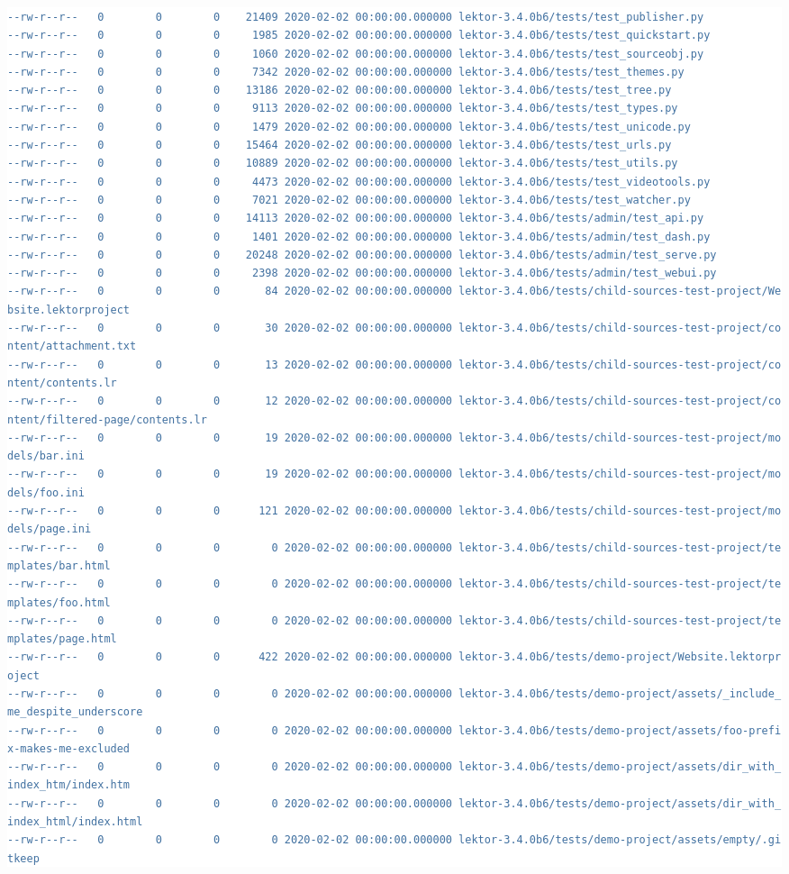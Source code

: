 ```diff
--rw-r--r--   0        0        0    21409 2020-02-02 00:00:00.000000 lektor-3.4.0b6/tests/test_publisher.py
--rw-r--r--   0        0        0     1985 2020-02-02 00:00:00.000000 lektor-3.4.0b6/tests/test_quickstart.py
--rw-r--r--   0        0        0     1060 2020-02-02 00:00:00.000000 lektor-3.4.0b6/tests/test_sourceobj.py
--rw-r--r--   0        0        0     7342 2020-02-02 00:00:00.000000 lektor-3.4.0b6/tests/test_themes.py
--rw-r--r--   0        0        0    13186 2020-02-02 00:00:00.000000 lektor-3.4.0b6/tests/test_tree.py
--rw-r--r--   0        0        0     9113 2020-02-02 00:00:00.000000 lektor-3.4.0b6/tests/test_types.py
--rw-r--r--   0        0        0     1479 2020-02-02 00:00:00.000000 lektor-3.4.0b6/tests/test_unicode.py
--rw-r--r--   0        0        0    15464 2020-02-02 00:00:00.000000 lektor-3.4.0b6/tests/test_urls.py
--rw-r--r--   0        0        0    10889 2020-02-02 00:00:00.000000 lektor-3.4.0b6/tests/test_utils.py
--rw-r--r--   0        0        0     4473 2020-02-02 00:00:00.000000 lektor-3.4.0b6/tests/test_videotools.py
--rw-r--r--   0        0        0     7021 2020-02-02 00:00:00.000000 lektor-3.4.0b6/tests/test_watcher.py
--rw-r--r--   0        0        0    14113 2020-02-02 00:00:00.000000 lektor-3.4.0b6/tests/admin/test_api.py
--rw-r--r--   0        0        0     1401 2020-02-02 00:00:00.000000 lektor-3.4.0b6/tests/admin/test_dash.py
--rw-r--r--   0        0        0    20248 2020-02-02 00:00:00.000000 lektor-3.4.0b6/tests/admin/test_serve.py
--rw-r--r--   0        0        0     2398 2020-02-02 00:00:00.000000 lektor-3.4.0b6/tests/admin/test_webui.py
--rw-r--r--   0        0        0       84 2020-02-02 00:00:00.000000 lektor-3.4.0b6/tests/child-sources-test-project/Website.lektorproject
--rw-r--r--   0        0        0       30 2020-02-02 00:00:00.000000 lektor-3.4.0b6/tests/child-sources-test-project/content/attachment.txt
--rw-r--r--   0        0        0       13 2020-02-02 00:00:00.000000 lektor-3.4.0b6/tests/child-sources-test-project/content/contents.lr
--rw-r--r--   0        0        0       12 2020-02-02 00:00:00.000000 lektor-3.4.0b6/tests/child-sources-test-project/content/filtered-page/contents.lr
--rw-r--r--   0        0        0       19 2020-02-02 00:00:00.000000 lektor-3.4.0b6/tests/child-sources-test-project/models/bar.ini
--rw-r--r--   0        0        0       19 2020-02-02 00:00:00.000000 lektor-3.4.0b6/tests/child-sources-test-project/models/foo.ini
--rw-r--r--   0        0        0      121 2020-02-02 00:00:00.000000 lektor-3.4.0b6/tests/child-sources-test-project/models/page.ini
--rw-r--r--   0        0        0        0 2020-02-02 00:00:00.000000 lektor-3.4.0b6/tests/child-sources-test-project/templates/bar.html
--rw-r--r--   0        0        0        0 2020-02-02 00:00:00.000000 lektor-3.4.0b6/tests/child-sources-test-project/templates/foo.html
--rw-r--r--   0        0        0        0 2020-02-02 00:00:00.000000 lektor-3.4.0b6/tests/child-sources-test-project/templates/page.html
--rw-r--r--   0        0        0      422 2020-02-02 00:00:00.000000 lektor-3.4.0b6/tests/demo-project/Website.lektorproject
--rw-r--r--   0        0        0        0 2020-02-02 00:00:00.000000 lektor-3.4.0b6/tests/demo-project/assets/_include_me_despite_underscore
--rw-r--r--   0        0        0        0 2020-02-02 00:00:00.000000 lektor-3.4.0b6/tests/demo-project/assets/foo-prefix-makes-me-excluded
--rw-r--r--   0        0        0        0 2020-02-02 00:00:00.000000 lektor-3.4.0b6/tests/demo-project/assets/dir_with_index_htm/index.htm
--rw-r--r--   0        0        0        0 2020-02-02 00:00:00.000000 lektor-3.4.0b6/tests/demo-project/assets/dir_with_index_html/index.html
--rw-r--r--   0        0        0        0 2020-02-02 00:00:00.000000 lektor-3.4.0b6/tests/demo-project/assets/empty/.gitkeep
```